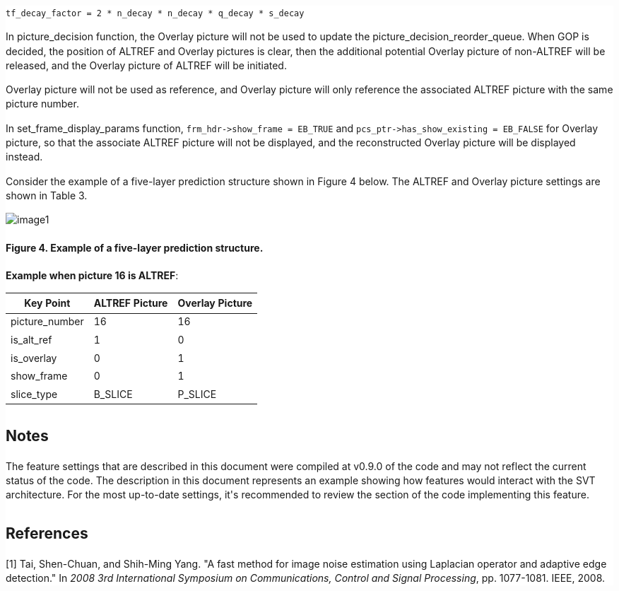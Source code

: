 ```tf_decay_factor = 2 * n_decay * n_decay * q_decay * s_decay```

In picture_decision function, the Overlay picture will not be used to update the
picture_decision_reorder_queue. When GOP is decided, the position of ALTREF
and Overlay pictures is clear, then the additional potential Overlay picture of
non-ALTREF will be released, and the Overlay picture of ALTREF will be initiated.

Overlay picture will not be used as reference, and Overlay picture will only
reference the associated ALTREF picture with the same picture number.

In set_frame_display_params function, ```frm_hdr->show_frame = EB_TRUE``` and
```pcs_ptr->has_show_existing = EB_FALSE``` for Overlay picture, so that the
associate ALTREF picture will not be displayed, and the reconstructed Overlay
picture will be displayed instead.

Consider the example of a five-layer prediction structure shown in Figure 4 below.
The ALTREF and Overlay picture settings are shown in Table 3.

![image1](./img/image1.png)

#### Figure 4. Example of a five-layer prediction structure.

**Example when picture 16 is ALTREF**:

| **Key Point**         | **ALTREF Picture** | **Overlay Picture**    |
| ---------------- | ------------- | ------------ |
| picture_number | 16 | 16 |
| is_alt_ref | 1 | 0 |
| is_overlay | 0 | 1 |
| show_frame | 0 | 1 |
| slice_type | B_SLICE | P_SLICE |


## Notes

The feature settings that are described in this document were compiled at v0.9.0 of the code and may not reflect the current status of the code. The description in this document represents an example showing  how features would interact with the SVT architecture. For the most up-to-date settings, it's recommended to review the section of the code implementing this feature.

## References

<a name = "ref-1"> </a>
\[1\] Tai, Shen-Chuan, and Shih-Ming Yang. "A fast method for image
noise estimation using Laplacian operator and adaptive edge detection."
In *2008 3rd International Symposium on Communications, Control and
Signal Processing*, pp. 1077-1081. IEEE, 2008.
